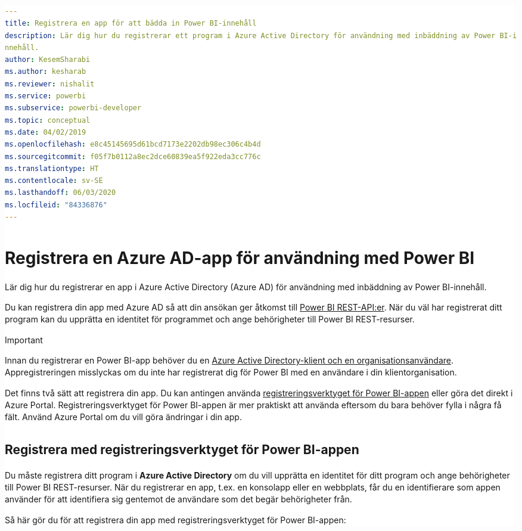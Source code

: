 ```yaml
---
title: Registrera en app för att bädda in Power BI-innehåll
description: Lär dig hur du registrerar ett program i Azure Active Directory för användning med inbäddning av Power BI-innehåll.
author: KesemSharabi
ms.author: kesharab
ms.reviewer: nishalit
ms.service: powerbi
ms.subservice: powerbi-developer
ms.topic: conceptual
ms.date: 04/02/2019
ms.openlocfilehash: e8c45145695d61bcd7173e2202db98ec306c4b4d
ms.sourcegitcommit: f05f7b0112a8ec2dce60839ea5f922eda3cc776c
ms.translationtype: HT
ms.contentlocale: sv-SE
ms.lasthandoff: 06/03/2020
ms.locfileid: "84336876"
---
```

# <a name="register-an-azure-ad-application-to-use-with-power-bi"></a>Registrera en Azure AD-app för användning med Power BI

Lär dig hur du registrerar en app i Azure Active Directory (Azure AD) för användning med inbäddning av Power BI-innehåll.

Du kan registrera din app med Azure AD så att din ansökan ger åtkomst till [Power BI REST-API:er](https://docs.microsoft.com/rest/api/power-bi/). När du väl har registrerat ditt program kan du upprätta en identitet för programmet och ange behörigheter till Power BI REST-resurser.

> [!IMPORTANT]
> Innan du registrerar en Power BI-app behöver du en [Azure Active Directory-klient och en organisationsanvändare](create-an-azure-active-directory-tenant.md). Appregistreringen misslyckas om du inte har registrerat dig för Power BI med en användare i din klientorganisation.

Det finns två sätt att registrera din app. Du kan antingen använda [registreringsverktyget för Power BI-appen](https://dev.powerbi.com/apps/) eller göra det direkt i Azure Portal. Registreringsverktyget för Power BI-appen är mer praktiskt att använda eftersom du bara behöver fylla i några få fält. Använd Azure Portal om du vill göra ändringar i din app.

## <a name="register-with-the-power-bi-application-registration-tool"></a>Registrera med registreringsverktyget för Power BI-appen

Du måste registrera ditt program i **Azure Active Directory** om du vill upprätta en identitet för ditt program och ange behörigheter till Power BI REST-resurser. När du registrerar en app, t.ex. en konsolapp eller en webbplats, får du en identifierare som appen använder för att identifiera sig gentemot de användare som det begär behörigheter från.

Så här gör du för att registrera din app med registreringsverktyget för Power BI-appen:
